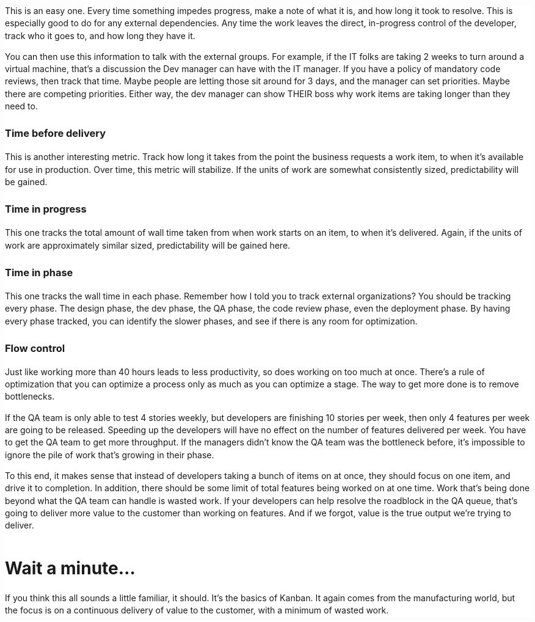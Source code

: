 This is an easy one. Every time something impedes progress, make a note of what it is, and how long it took to resolve. This is especially good to do for any external dependencies. Any time the work leaves the direct, in-progress control of the developer, track who it goes to, and how long they have it.

You can then use this information to talk with the external groups. For example, if the IT folks are taking 2 weeks to turn around a virtual machine, that’s a discussion the Dev manager can have with the IT manager. If you have a policy of mandatory code reviews, then track that time. Maybe people are letting those sit around for 3 days, and the manager can set priorities. Maybe there are competing priorities. Either way, the dev manager can show THEIR boss why work items are taking longer than they need to.

### Time before delivery

This is another interesting metric. Track how long it takes from the point the business requests a work item, to when it’s available for use in production. Over time, this metric will stabilize. If the units of work are somewhat consistently sized, predictability will be gained.

### Time in progress

This one tracks the total amount of wall time taken from when work starts on an item, to when it’s delivered. Again, if the units of work are approximately similar sized, predictability will be gained here.

### Time in phase

This one tracks the wall time in each phase. Remember how I told you to track external organizations? You should be tracking every phase. The design phase, the dev phase, the QA phase, the code review phase, even the deployment phase. By having every phase tracked, you can identify the slower phases, and see if there is any room for optimization.

### Flow control

Just like working more than 40 hours leads to less productivity, so does working on too much at once. There’s a rule of optimization that you can optimize a process only as much as you can optimize a stage. The way to get more done is to remove bottlenecks.

If the QA team is only able to test 4 stories weekly, but developers are finishing 10 stories per week, then only 4 features per week are going to be released. Speeding up the developers will have no effect on the number of features delivered per week. You have to get the QA team to get more throughput. If the managers didn’t know the QA team was the bottleneck before, it’s impossible to ignore the pile of work that’s growing in their phase.

To this end, it makes sense that instead of developers taking a bunch of items on at once, they should focus on one item, and drive it to completion. In addition, there should be some limit of total features being worked on at one time. Work that’s being done beyond what the QA team can handle is wasted work. If your developers can help resolve the roadblock in the QA queue, that’s going to deliver more value to the customer than working on features. And if we forgot, value is the true output we’re trying to deliver.

# Wait a minute…

If you think this all sounds a little familiar, it should. It’s the basics of Kanban. It again comes from the manufacturing world, but the focus is on a continuous delivery of value to the customer, with a minimum of wasted work.
